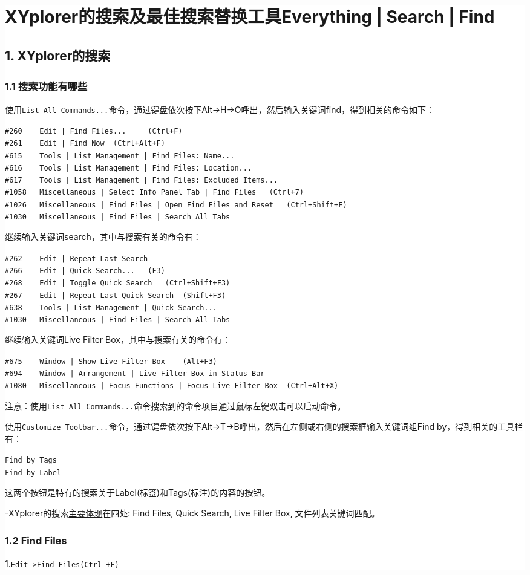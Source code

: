 # XYplorer的搜索及最佳搜索替换工具Everything | Search | Find

## 1. <span id="xyplorer_search">XYplorer的搜索</span>

### 1.1 搜索功能有哪些

使用`List All Commands...`命令，通过键盘依次按下Alt->H->O呼出，然后输入关键词find，得到相关的命令如下：

```
#260	Edit | Find Files...	 (Ctrl+F)
#261	Edit | Find Now	 (Ctrl+Alt+F)
#615	Tools | List Management | Find Files: Name...
#616	Tools | List Management | Find Files: Location...
#617	Tools | List Management | Find Files: Excluded Items...
#1058	Miscellaneous | Select Info Panel Tab | Find Files	 (Ctrl+7)
#1026	Miscellaneous | Find Files | Open Find Files and Reset	 (Ctrl+Shift+F)
#1030	Miscellaneous | Find Files | Search All Tabs
```

继续输入关键词search，其中与搜索有关的命令有：

```
#262	Edit | Repeat Last Search
#266	Edit | Quick Search...	 (F3)
#268	Edit | Toggle Quick Search	 (Ctrl+Shift+F3)
#267	Edit | Repeat Last Quick Search	 (Shift+F3)
#638	Tools | List Management | Quick Search...
#1030	Miscellaneous | Find Files | Search All Tabs
```

继续输入关键词Live Filter Box，其中与搜索有关的命令有：

```
#675	Window | Show Live Filter Box	 (Alt+F3)
#694	Window | Arrangement | Live Filter Box in Status Bar
#1080	Miscellaneous | Focus Functions | Focus Live Filter Box	 (Ctrl+Alt+X)
```

注意：使用`List All Commands...`命令搜索到的命令项目通过鼠标左键双击可以启动命令。

使用`Customize Toolbar...`命令，通过键盘依次按下Alt->T->B呼出，然后在左侧或右侧的搜索框输入关键词组Find by，得到相关的工具栏有：

```
Find by Tags
Find by Label
```

这两个按钮是特有的搜索关于Label(标签)和Tags(标注)的内容的按钮。



-XYplorer的搜索<u>主要体现</u>在四处: Find Files, Quick Search, Live Filter Box, 文件列表关键词匹配。

### 1.2 Find Files

1.`Edit->Find Files(Ctrl +F)`
